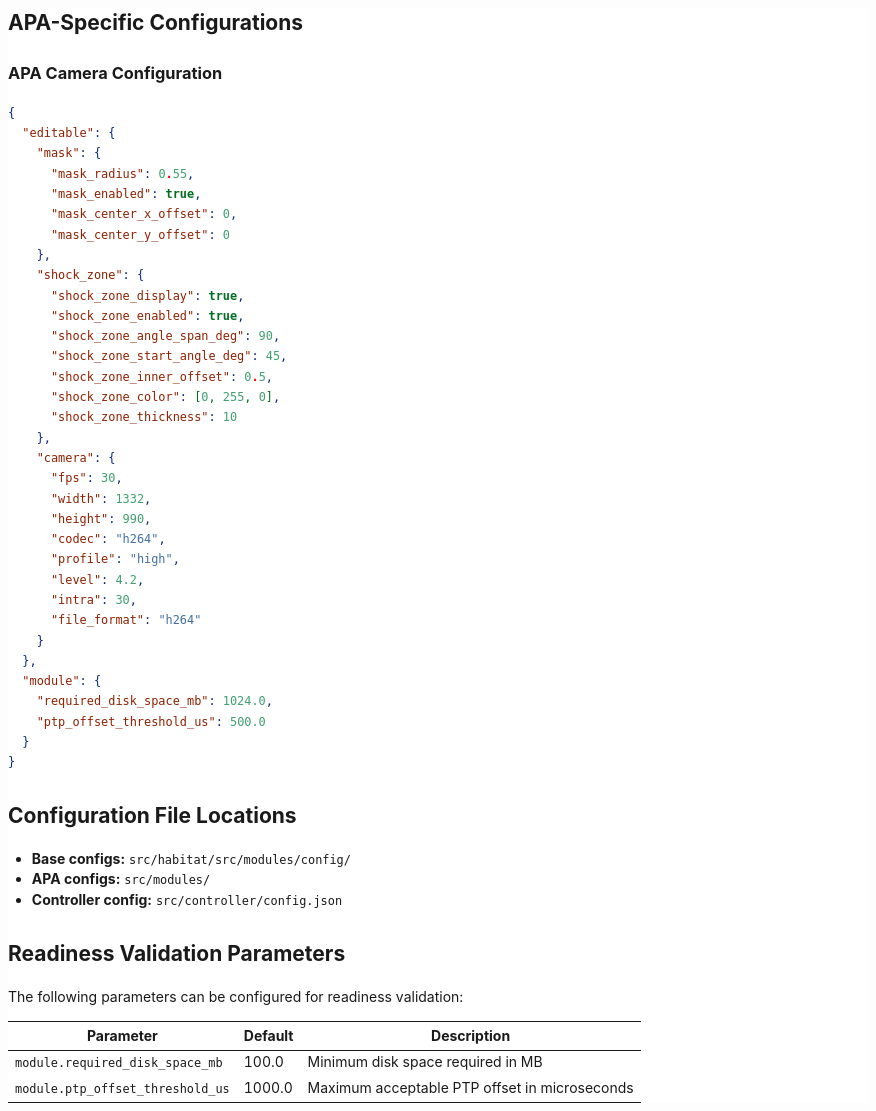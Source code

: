 ## APA-Specific Configurations

### APA Camera Configuration

```json
{
  "editable": {
    "mask": {
      "mask_radius": 0.55,
      "mask_enabled": true,
      "mask_center_x_offset": 0,
      "mask_center_y_offset": 0
    },
    "shock_zone": {
      "shock_zone_display": true,
      "shock_zone_enabled": true,
      "shock_zone_angle_span_deg": 90,
      "shock_zone_start_angle_deg": 45,
      "shock_zone_inner_offset": 0.5,
      "shock_zone_color": [0, 255, 0],
      "shock_zone_thickness": 10
    },
    "camera": {
      "fps": 30,
      "width": 1332,
      "height": 990,
      "codec": "h264",
      "profile": "high",
      "level": 4.2,
      "intra": 30,
      "file_format": "h264"
    }
  },
  "module": {
    "required_disk_space_mb": 1024.0,
    "ptp_offset_threshold_us": 500.0
  }
}
```

## Configuration File Locations

- **Base configs:** `src/habitat/src/modules/config/`
- **APA configs:** `src/modules/`
- **Controller config:** `src/controller/config.json`

## Readiness Validation Parameters

The following parameters can be configured for readiness validation:

| Parameter | Default | Description |
|-----------|---------|-------------|
| `module.required_disk_space_mb` | 100.0 | Minimum disk space required in MB |
| `module.ptp_offset_threshold_us` | 1000.0 | Maximum acceptable PTP offset in microseconds |
